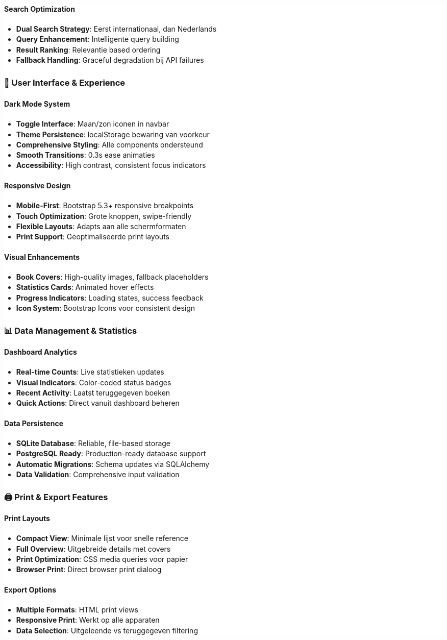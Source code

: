 #### Search Optimization
- **Dual Search Strategy**: Eerst internationaal, dan Nederlands
- **Query Enhancement**: Intelligente query building
- **Result Ranking**: Relevantie based ordering
- **Fallback Handling**: Graceful degradation bij API failures

### 🎨 User Interface & Experience

#### Dark Mode System
- **Toggle Interface**: Maan/zon iconen in navbar
- **Theme Persistence**: localStorage bewaring van voorkeur
- **Comprehensive Styling**: Alle components ondersteund
- **Smooth Transitions**: 0.3s ease animaties
- **Accessibility**: High contrast, consistent focus indicators

#### Responsive Design
- **Mobile-First**: Bootstrap 5.3+ responsive breakpoints
- **Touch Optimization**: Grote knoppen, swipe-friendly
- **Flexible Layouts**: Adapts aan alle schermformaten
- **Print Support**: Geoptimaliseerde print layouts

#### Visual Enhancements
- **Book Covers**: High-quality images, fallback placeholders
- **Statistics Cards**: Animated hover effects
- **Progress Indicators**: Loading states, success feedback
- **Icon System**: Bootstrap Icons voor consistent design

### 📊 Data Management & Statistics

#### Dashboard Analytics
- **Real-time Counts**: Live statistieken updates
- **Visual Indicators**: Color-coded status badges
- **Recent Activity**: Laatst teruggegeven boeken
- **Quick Actions**: Direct vanuit dashboard beheren

#### Data Persistence
- **SQLite Database**: Reliable, file-based storage
- **PostgreSQL Ready**: Production-ready database support
- **Automatic Migrations**: Schema updates via SQLAlchemy
- **Data Validation**: Comprehensive input validation

### 🖨️ Print & Export Features

#### Print Layouts
- **Compact View**: Minimale lijst voor snelle reference
- **Full Overview**: Uitgebreide details met covers
- **Print Optimization**: CSS media queries voor papier
- **Browser Print**: Direct browser print dialoog

#### Export Options
- **Multiple Formats**: HTML print views
- **Responsive Print**: Werkt op alle apparaten
- **Data Selection**: Uitgeleende vs teruggegeven filtering
